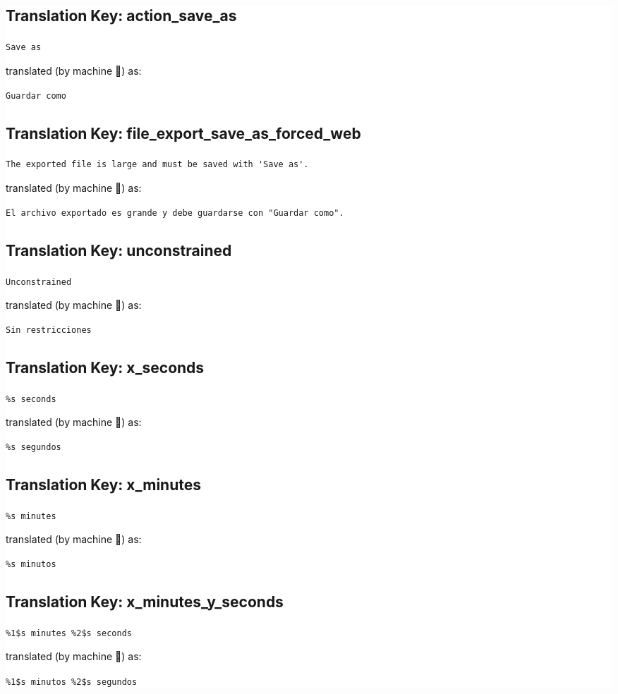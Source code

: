 
## Translation Key: action_save_as
```
Save as
```
translated (by machine 🤖) as:
```
Guardar como
```


## Translation Key: file_export_save_as_forced_web
```
The exported file is large and must be saved with 'Save as'.
```
translated (by machine 🤖) as:
```
El archivo exportado es grande y debe guardarse con "Guardar como".
```


## Translation Key: unconstrained
```
Unconstrained
```
translated (by machine 🤖) as:
```
Sin restricciones
```


## Translation Key: x_seconds
```
%s seconds
```
translated (by machine 🤖) as:
```
%s segundos
```


## Translation Key: x_minutes
```
%s minutes
```
translated (by machine 🤖) as:
```
%s minutos
```


## Translation Key: x_minutes_y_seconds
```
%1$s minutes %2$s seconds
```
translated (by machine 🤖) as:
```
%1$s minutos %2$s segundos
```
